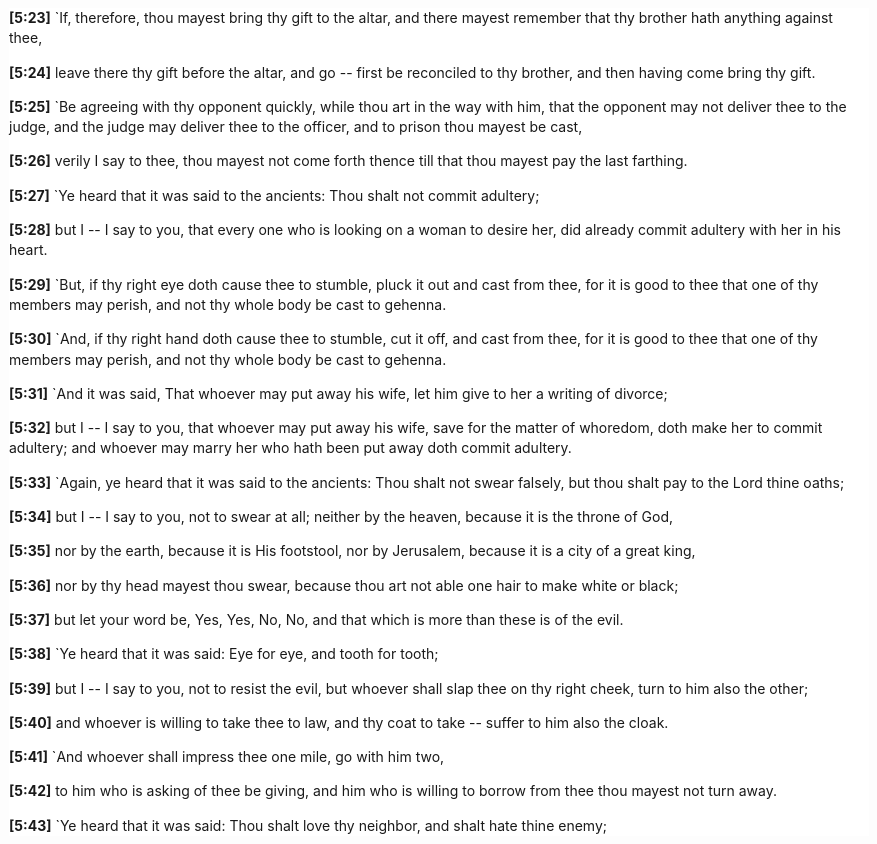 **[5:23]** \`If, therefore, thou mayest bring thy gift to the altar, and there mayest remember that thy brother hath anything against thee,

**[5:24]** leave there thy gift before the altar, and go -- first be reconciled to thy brother, and then having come bring thy gift.

**[5:25]** \`Be agreeing with thy opponent quickly, while thou art in the way with him, that the opponent may not deliver thee to the judge, and the judge may deliver thee to the officer, and to prison thou mayest be cast,

**[5:26]** verily I say to thee, thou mayest not come forth thence till that thou mayest pay the last farthing.

**[5:27]** \`Ye heard that it was said to the ancients: Thou shalt not commit adultery;

**[5:28]** but I -- I say to you, that every one who is looking on a woman to desire her, did already commit adultery with her in his heart.

**[5:29]** \`But, if thy right eye doth cause thee to stumble, pluck it out and cast from thee, for it is good to thee that one of thy members may perish, and not thy whole body be cast to gehenna.

**[5:30]** \`And, if thy right hand doth cause thee to stumble, cut it off, and cast from thee, for it is good to thee that one of thy members may perish, and not thy whole body be cast to gehenna.

**[5:31]** \`And it was said, That whoever may put away his wife, let him give to her a writing of divorce;

**[5:32]** but I -- I say to you, that whoever may put away his wife, save for the matter of whoredom, doth make her to commit adultery; and whoever may marry her who hath been put away doth commit adultery.

**[5:33]** \`Again, ye heard that it was said to the ancients: Thou shalt not swear falsely, but thou shalt pay to the Lord thine oaths;

**[5:34]** but I -- I say to you, not to swear at all; neither by the heaven, because it is the throne of God,

**[5:35]** nor by the earth, because it is His footstool, nor by Jerusalem, because it is a city of a great king,

**[5:36]** nor by thy head mayest thou swear, because thou art not able one hair to make white or black;

**[5:37]** but let your word be, Yes, Yes, No, No, and that which is more than these is of the evil.

**[5:38]** \`Ye heard that it was said: Eye for eye, and tooth for tooth;

**[5:39]** but I -- I say to you, not to resist the evil, but whoever shall slap thee on thy right cheek, turn to him also the other;

**[5:40]** and whoever is willing to take thee to law, and thy coat to take -- suffer to him also the cloak.

**[5:41]** \`And whoever shall impress thee one mile, go with him two,

**[5:42]** to him who is asking of thee be giving, and him who is willing to borrow from thee thou mayest not turn away.

**[5:43]** \`Ye heard that it was said: Thou shalt love thy neighbor, and shalt hate thine enemy;
